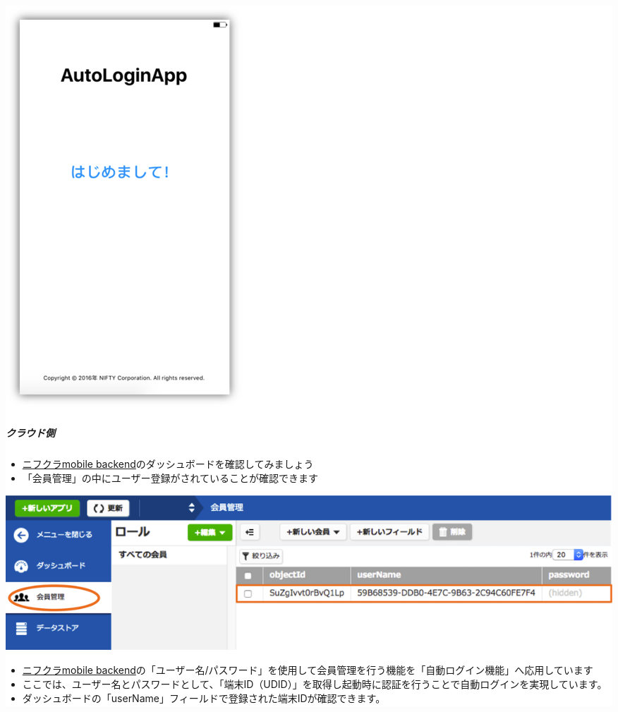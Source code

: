 ![画像10](/readme-img/010.png)

##### クラウド側
* [ニフクラmobile backend](https://mbaas.nifcloud.com/)のダッシュボードを確認してみましょう
* 「会員管理」の中にユーザー登録がされていることが確認できます

![画像11](/readme-img/011.png)

* [ニフクラmobile backend](https://mbaas.nifcloud.com/)の「ユーザー名/パスワード」を使用して会員管理を行う機能を「自動ログイン機能」へ応用しています
 * ここでは、ユーザー名とパスワードとして、「端末ID（UDID）」を取得し起動時に認証を行うことで自動ログインを実現しています。
 * ダッシュボードの「userName」フィールドで登録された端末IDが確認できます。
